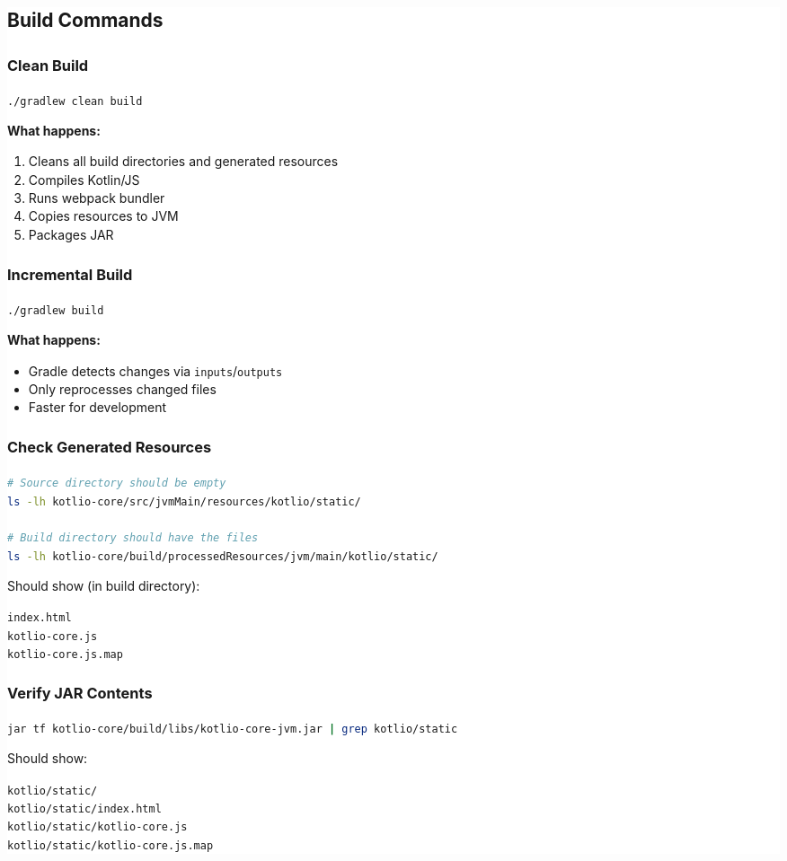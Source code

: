 ## Build Commands

### Clean Build

```bash
./gradlew clean build
```

**What happens:**
1. Cleans all build directories and generated resources
2. Compiles Kotlin/JS
3. Runs webpack bundler
4. Copies resources to JVM
5. Packages JAR

### Incremental Build

```bash
./gradlew build
```

**What happens:**
- Gradle detects changes via `inputs`/`outputs`
- Only reprocesses changed files
- Faster for development

### Check Generated Resources

```bash
# Source directory should be empty
ls -lh kotlio-core/src/jvmMain/resources/kotlio/static/

# Build directory should have the files
ls -lh kotlio-core/build/processedResources/jvm/main/kotlio/static/
```

Should show (in build directory):
```
index.html
kotlio-core.js
kotlio-core.js.map
```

### Verify JAR Contents

```bash
jar tf kotlio-core/build/libs/kotlio-core-jvm.jar | grep kotlio/static
```

Should show:
```
kotlio/static/
kotlio/static/index.html
kotlio/static/kotlio-core.js
kotlio/static/kotlio-core.js.map
```
